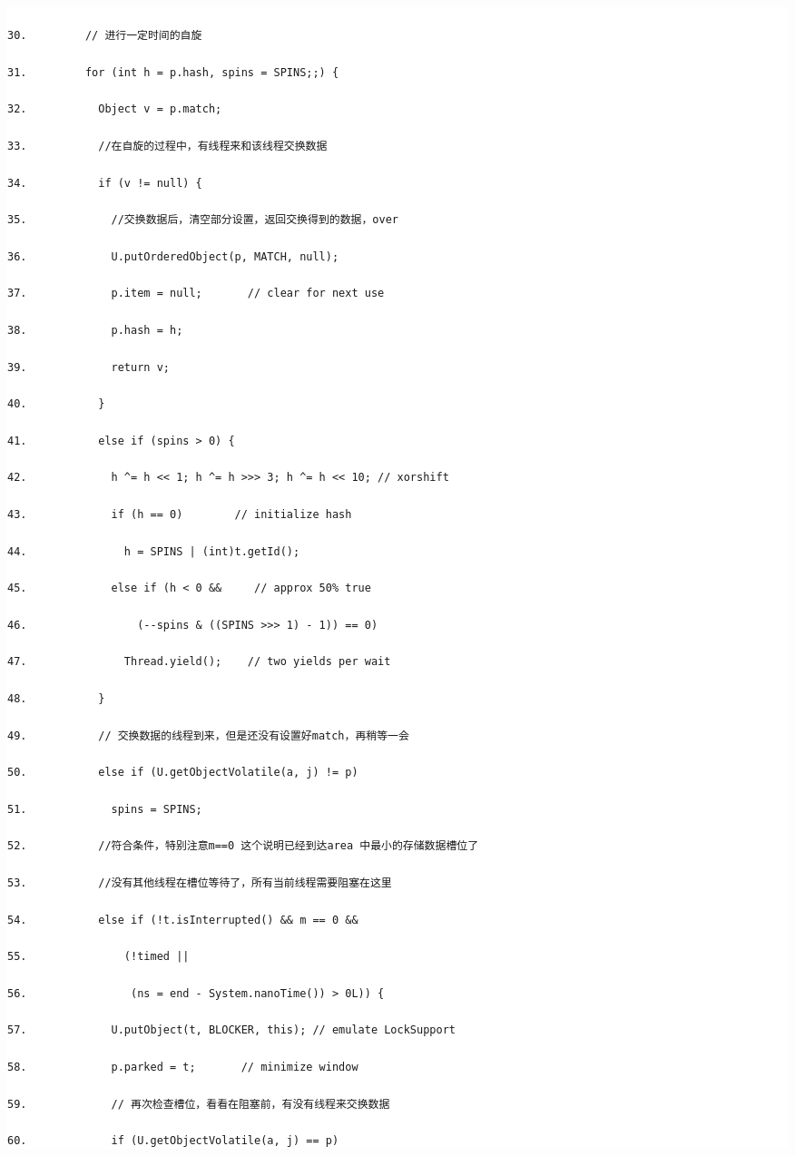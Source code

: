 ```

30.         // 进行一定时间的自旋 

31.         for (int h = p.hash, spins = SPINS;;) { 

32.           Object v = p.match; 

33.           //在自旋的过程中，有线程来和该线程交换数据 

34.           if (v != null) { 

35.             //交换数据后，清空部分设置，返回交换得到的数据，over 

36.             U.putOrderedObject(p, MATCH, null); 

37.             p.item = null;       // clear for next use 

38.             p.hash = h; 

39.             return v; 

40.           } 

41.           else if (spins > 0) { 

42.             h ^= h << 1; h ^= h >>> 3; h ^= h << 10; // xorshift 

43.             if (h == 0)        // initialize hash 

44.               h = SPINS | (int)t.getId(); 

45.             else if (h < 0 &&     // approx 50% true 

46.                 (--spins & ((SPINS >>> 1) - 1)) == 0) 

47.               Thread.yield();    // two yields per wait 

48.           } 

49.           // 交换数据的线程到来，但是还没有设置好match，再稍等一会 

50.           else if (U.getObjectVolatile(a, j) != p) 

51.             spins = SPINS;  

52.           //符合条件，特别注意m==0 这个说明已经到达area 中最小的存储数据槽位了 

53.           //没有其他线程在槽位等待了，所有当前线程需要阻塞在这里    

54.           else if (!t.isInterrupted() && m == 0 && 

55.               (!timed || 

56.                (ns = end - System.nanoTime()) > 0L)) { 

57.             U.putObject(t, BLOCKER, this); // emulate LockSupport 

58.             p.parked = t;       // minimize window 

59.             // 再次检查槽位，看看在阻塞前，有没有线程来交换数据 

60.             if (U.getObjectVolatile(a, j) == p)  

```